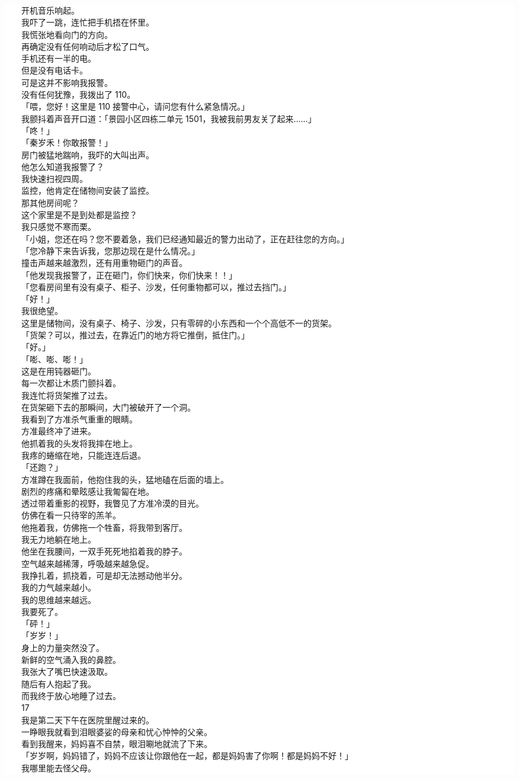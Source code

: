 &emsp;&emsp;开机音乐响起。  
&emsp;&emsp;我吓了一跳，连忙把手机捂在怀里。  
&emsp;&emsp;我慌张地看向门的方向。  
&emsp;&emsp;再确定没有任何响动后才松了口气。  
&emsp;&emsp;手机还有一半的电。  
&emsp;&emsp;但是没有电话卡。  
&emsp;&emsp;可是这并不影响我报警。  
&emsp;&emsp;没有任何犹豫，我拨出了 110。  
&emsp;&emsp;「喂，您好！这里是 110 接警中心，请问您有什么紧急情况。」  
&emsp;&emsp;我颤抖着声音开口道：「景园小区四栋二单元 1501，我被我前男友关了起来……」  
&emsp;&emsp;「咚！」  
&emsp;&emsp;「秦岁禾！你敢报警！」  
&emsp;&emsp;房门被猛地踹响，我吓的大叫出声。  
&emsp;&emsp;他怎么知道我报警了？  
&emsp;&emsp;我快速扫视四周。  
&emsp;&emsp;监控，他肯定在储物间安装了监控。  
&emsp;&emsp;那其他房间呢？  
&emsp;&emsp;这个家里是不是到处都是监控？  
&emsp;&emsp;我只感觉不寒而栗。  
&emsp;&emsp;「小姐，您还在吗？您不要着急，我们已经通知最近的警力出动了，正在赶往您的方向。」  
&emsp;&emsp;「您冷静下来告诉我，您那边现在是什么情况。」  
&emsp;&emsp;撞击声越来越激烈，还有用重物砸门的声音。  
&emsp;&emsp;「他发现我报警了，正在砸门，你们快来，你们快来！！」  
&emsp;&emsp;「您看房间里有没有桌子、柜子、沙发，任何重物都可以，推过去挡门。」  
&emsp;&emsp;「好！」  
&emsp;&emsp;我很绝望。  
&emsp;&emsp;这里是储物间，没有桌子、椅子、沙发，只有零碎的小东西和一个个高低不一的货架。  
&emsp;&emsp;「货架？可以，推过去，在靠近门的地方将它推倒，抵住门。」  
&emsp;&emsp;「好。」  
&emsp;&emsp;「嘭、嘭、嘭！」  
&emsp;&emsp;这是在用钝器砸门。  
&emsp;&emsp;每一次都让木质门颤抖着。  
&emsp;&emsp;我连忙将货架推了过去。  
&emsp;&emsp;在货架砸下去的那瞬间，大门被破开了一个洞。  
&emsp;&emsp;我看到了方准杀气重重的眼睛。  
&emsp;&emsp;方准最终冲了进来。  
&emsp;&emsp;他抓着我的头发将我摔在地上。  
&emsp;&emsp;我疼的蜷缩在地，只能连连后退。  
&emsp;&emsp;「还跑？」  
&emsp;&emsp;方准蹲在我面前，他抱住我的头，猛地磕在后面的墙上。  
&emsp;&emsp;剧烈的疼痛和晕眩感让我匍匐在地。  
&emsp;&emsp;透过带着重影的视野，我瞥见了方准冷漠的目光。  
&emsp;&emsp;仿佛在看一只待宰的羔羊。  
&emsp;&emsp;他拖着我，仿佛拖一个牲畜，将我带到客厅。  
&emsp;&emsp;我无力地躺在地上。  
&emsp;&emsp;他坐在我腰间，一双手死死地掐着我的脖子。  
&emsp;&emsp;空气越来越稀薄，呼吸越来越急促。  
&emsp;&emsp;我挣扎着，抓挠着，可是却无法撼动他半分。  
&emsp;&emsp;我的力气越来越小。  
&emsp;&emsp;我的思维越来越远。  
&emsp;&emsp;我要死了。  
&emsp;&emsp;「砰！」  
&emsp;&emsp;「岁岁！」  
&emsp;&emsp;身上的力量突然没了。  
&emsp;&emsp;新鲜的空气涌入我的鼻腔。  
&emsp;&emsp;我张大了嘴巴快速汲取。  
&emsp;&emsp;随后有人抱起了我。  
&emsp;&emsp;而我终于放心地睡了过去。  
&emsp;&emsp;17  
&emsp;&emsp;我是第二天下午在医院里醒过来的。  
&emsp;&emsp;一睁眼我就看到泪眼婆娑的母亲和忧心忡忡的父亲。  
&emsp;&emsp;看到我醒来，妈妈喜不自禁，眼泪唰地就流了下来。  
&emsp;&emsp;「岁岁啊，妈妈错了，妈妈不应该让你跟他在一起，都是妈妈害了你啊！都是妈妈不好！」  
&emsp;&emsp;我哪里能去怪父母。  